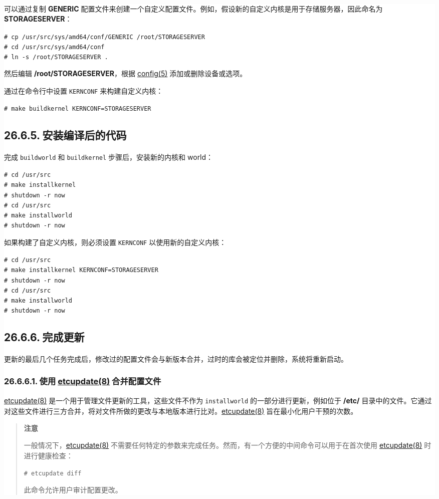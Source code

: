 可以通过复制 **GENERIC** 配置文件来创建一个自定义配置文件。例如，假设新的自定义内核是用于存储服务器，因此命名为 **STORAGESERVER**：

```
# cp /usr/src/sys/amd64/conf/GENERIC /root/STORAGESERVER
# cd /usr/src/sys/amd64/conf
# ln -s /root/STORAGESERVER .
```

然后编辑 **/root/STORAGESERVER**，根据 [config(5)](https://man.freebsd.org/cgi/man.cgi?query=config&sektion=5&format=html) 添加或删除设备或选项。

通过在命令行中设置 `KERNCONF` 来构建自定义内核：

```
# make buildkernel KERNCONF=STORAGESERVER
```

## 26.6.5. 安装编译后的代码

完成 `buildworld` 和 `buildkernel` 步骤后，安装新的内核和 world：

```
# cd /usr/src
# make installkernel
# shutdown -r now
# cd /usr/src
# make installworld
# shutdown -r now
```

如果构建了自定义内核，则必须设置 `KERNCONF` 以使用新的自定义内核：

```
# cd /usr/src
# make installkernel KERNCONF=STORAGESERVER
# shutdown -r now
# cd /usr/src
# make installworld
# shutdown -r now
```
## 26.6.6. 完成更新

更新的最后几个任务完成后，修改过的配置文件会与新版本合并，过时的库会被定位并删除，系统将重新启动。

### 26.6.6.1. 使用 [etcupdate(8)](https://man.freebsd.org/cgi/man.cgi?query=etcupdate&sektion=8&format=html) 合并配置文件

[etcupdate(8)](https://man.freebsd.org/cgi/man.cgi?query=etcupdate&sektion=8&format=html) 是一个用于管理文件更新的工具，这些文件不作为 `installworld` 的一部分进行更新，例如位于 **/etc/** 目录中的文件。它通过对这些文件进行三方合并，将对文件所做的更改与本地版本进行比对。[etcupdate(8)](https://man.freebsd.org/cgi/man.cgi?query=etcupdate&sektion=8&format=html) 旨在最小化用户干预的次数。

>**注意**
>
>一般情况下，[etcupdate(8)](https://man.freebsd.org/cgi/man.cgi?query=etcupdate&sektion=8&format=html) 不需要任何特定的参数来完成任务。然而，有一个方便的中间命令可以用于在首次使用 [etcupdate(8)](https://man.freebsd.org/cgi/man.cgi?query=etcupdate&sektion=8&format=html) 时进行健康检查：
>
>```
># etcupdate diff
>```
>此命令允许用户审计配置更改。

